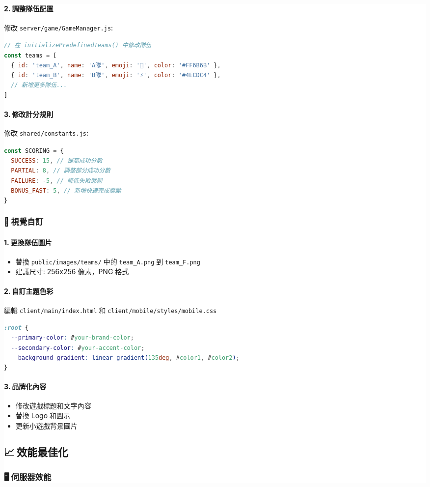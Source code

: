 #### 2. 調整隊伍配置

修改 `server/game/GameManager.js`:

```javascript
// 在 initializePredefinedTeams() 中修改隊伍
const teams = [
  { id: 'team_A', name: 'A隊', emoji: '🚀', color: '#FF6B6B' },
  { id: 'team_B', name: 'B隊', emoji: '⚡', color: '#4ECDC4' },
  // 新增更多隊伍...
]
```

#### 3. 修改計分規則

修改 `shared/constants.js`:

```javascript
const SCORING = {
  SUCCESS: 15, // 提高成功分數
  PARTIAL: 8, // 調整部分成功分數
  FAILURE: -5, // 降低失敗懲罰
  BONUS_FAST: 5, // 新增快速完成獎勵
}
```

### 🎨 視覺自訂

#### 1. 更換隊伍圖片

- 替換 `public/images/teams/` 中的 `team_A.png` 到 `team_F.png`
- 建議尺寸: 256x256 像素，PNG 格式

#### 2. 自訂主題色彩

編輯 `client/main/index.html` 和 `client/mobile/styles/mobile.css`

```css
:root {
  --primary-color: #your-brand-color;
  --secondary-color: #your-accent-color;
  --background-gradient: linear-gradient(135deg, #color1, #color2);
}
```

#### 3. 品牌化內容

- 修改遊戲標題和文字內容
- 替換 Logo 和圖示
- 更新小遊戲背景圖片

## 📈 效能最佳化

### 🖥️ 伺服器效能
